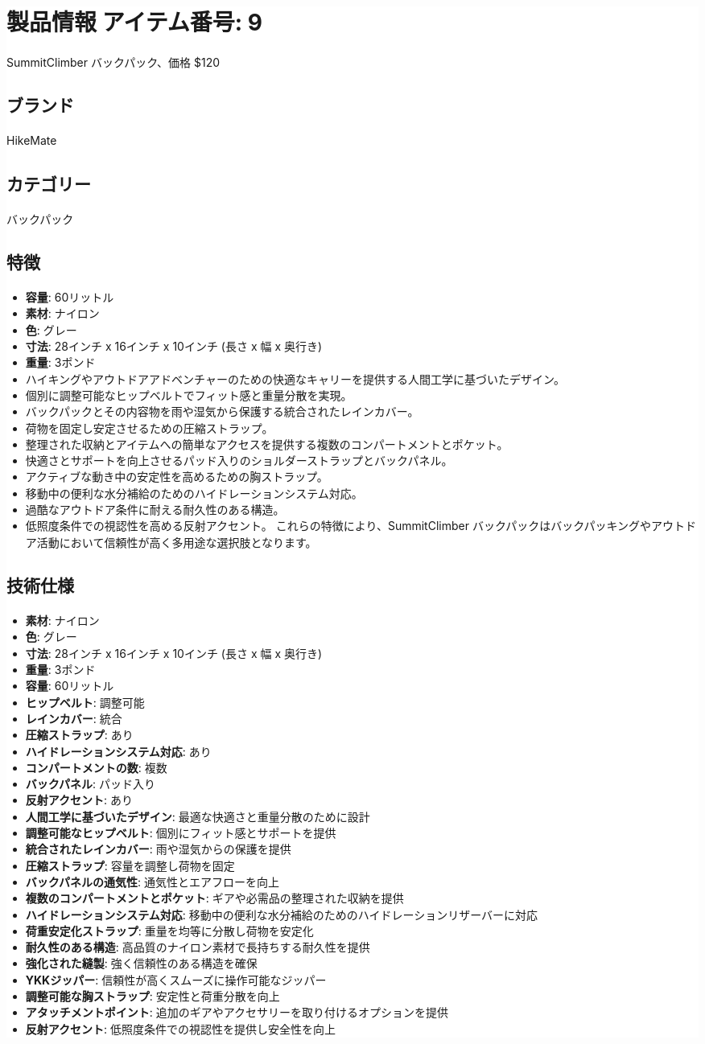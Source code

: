 # 製品情報 アイテム番号: 9

SummitClimber バックパック、価格 $120

## ブランド

HikeMate

## カテゴリー

バックパック

## 特徴

- **容量**: 60リットル
- **素材**: ナイロン
- **色**: グレー
- **寸法**: 28インチ x 16インチ x 10インチ (長さ x 幅 x 奥行き)
- **重量**: 3ポンド
- ハイキングやアウトドアアドベンチャーのための快適なキャリーを提供する人間工学に基づいたデザイン。
- 個別に調整可能なヒップベルトでフィット感と重量分散を実現。
- バックパックとその内容物を雨や湿気から保護する統合されたレインカバー。
- 荷物を固定し安定させるための圧縮ストラップ。
- 整理された収納とアイテムへの簡単なアクセスを提供する複数のコンパートメントとポケット。
- 快適さとサポートを向上させるパッド入りのショルダーストラップとバックパネル。
- アクティブな動き中の安定性を高めるための胸ストラップ。
- 移動中の便利な水分補給のためのハイドレーションシステム対応。
- 過酷なアウトドア条件に耐える耐久性のある構造。
- 低照度条件での視認性を高める反射アクセント。
  これらの特徴により、SummitClimber バックパックはバックパッキングやアウトドア活動において信頼性が高く多用途な選択肢となります。

## 技術仕様

- **素材**: ナイロン
- **色**: グレー
- **寸法**: 28インチ x 16インチ x 10インチ (長さ x 幅 x 奥行き)
- **重量**: 3ポンド
- **容量**: 60リットル
- **ヒップベルト**: 調整可能
- **レインカバー**: 統合
- **圧縮ストラップ**: あり
- **ハイドレーションシステム対応**: あり
- **コンパートメントの数**: 複数
- **バックパネル**: パッド入り
- **反射アクセント**: あり
- **人間工学に基づいたデザイン**: 最適な快適さと重量分散のために設計
- **調整可能なヒップベルト**: 個別にフィット感とサポートを提供
- **統合されたレインカバー**: 雨や湿気からの保護を提供
- **圧縮ストラップ**: 容量を調整し荷物を固定
- **バックパネルの通気性**: 通気性とエアフローを向上
- **複数のコンパートメントとポケット**: ギアや必需品の整理された収納を提供
- **ハイドレーションシステム対応**: 移動中の便利な水分補給のためのハイドレーションリザーバーに対応
- **荷重安定化ストラップ**: 重量を均等に分散し荷物を安定化
- **耐久性のある構造**: 高品質のナイロン素材で長持ちする耐久性を提供
- **強化された縫製**: 強く信頼性のある構造を確保
- **YKKジッパー**: 信頼性が高くスムーズに操作可能なジッパー
- **調整可能な胸ストラップ**: 安定性と荷重分散を向上
- **アタッチメントポイント**: 追加のギアやアクセサリーを取り付けるオプションを提供
- **反射アクセント**: 低照度条件での視認性を提供し安全性を向上
